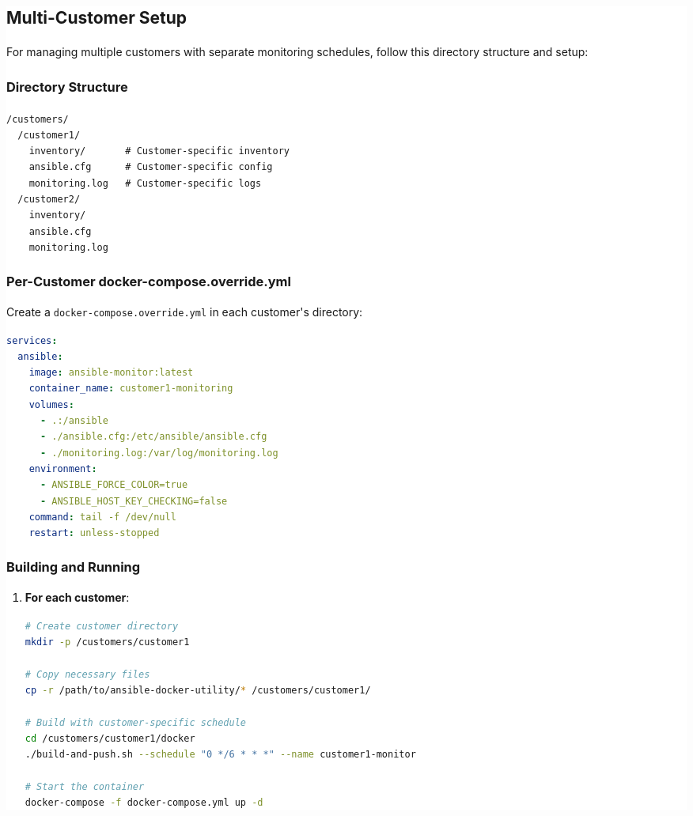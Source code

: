 ## Multi-Customer Setup

For managing multiple customers with separate monitoring schedules, follow this directory structure and setup:

### Directory Structure

```
/customers/
  /customer1/
    inventory/       # Customer-specific inventory
    ansible.cfg      # Customer-specific config
    monitoring.log   # Customer-specific logs
  /customer2/
    inventory/
    ansible.cfg
    monitoring.log
```

### Per-Customer docker-compose.override.yml

Create a `docker-compose.override.yml` in each customer's directory:

```yaml
services:
  ansible:
    image: ansible-monitor:latest
    container_name: customer1-monitoring
    volumes:
      - .:/ansible
      - ./ansible.cfg:/etc/ansible/ansible.cfg
      - ./monitoring.log:/var/log/monitoring.log
    environment:
      - ANSIBLE_FORCE_COLOR=true
      - ANSIBLE_HOST_KEY_CHECKING=false
    command: tail -f /dev/null
    restart: unless-stopped
```

### Building and Running

1. **For each customer**:
   ```bash
   # Create customer directory
   mkdir -p /customers/customer1

   # Copy necessary files
   cp -r /path/to/ansible-docker-utility/* /customers/customer1/

   # Build with customer-specific schedule
   cd /customers/customer1/docker
   ./build-and-push.sh --schedule "0 */6 * * *" --name customer1-monitor

   # Start the container
   docker-compose -f docker-compose.yml up -d
   ```
